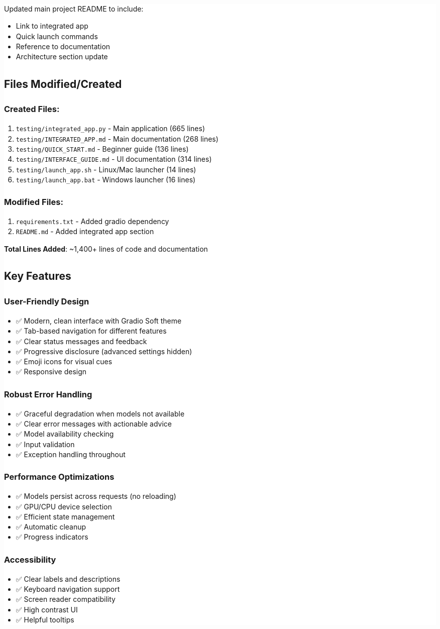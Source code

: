 Updated main project README to include:
- Link to integrated app
- Quick launch commands
- Reference to documentation
- Architecture section update

## Files Modified/Created

### Created Files:
1. `testing/integrated_app.py` - Main application (665 lines)
2. `testing/INTEGRATED_APP.md` - Main documentation (268 lines)
3. `testing/QUICK_START.md` - Beginner guide (136 lines)
4. `testing/INTERFACE_GUIDE.md` - UI documentation (314 lines)
5. `testing/launch_app.sh` - Linux/Mac launcher (14 lines)
6. `testing/launch_app.bat` - Windows launcher (16 lines)

### Modified Files:
1. `requirements.txt` - Added gradio dependency
2. `README.md` - Added integrated app section

**Total Lines Added**: ~1,400+ lines of code and documentation

## Key Features

### User-Friendly Design
- ✅ Modern, clean interface with Gradio Soft theme
- ✅ Tab-based navigation for different features
- ✅ Clear status messages and feedback
- ✅ Progressive disclosure (advanced settings hidden)
- ✅ Emoji icons for visual cues
- ✅ Responsive design

### Robust Error Handling
- ✅ Graceful degradation when models not available
- ✅ Clear error messages with actionable advice
- ✅ Model availability checking
- ✅ Input validation
- ✅ Exception handling throughout

### Performance Optimizations
- ✅ Models persist across requests (no reloading)
- ✅ GPU/CPU device selection
- ✅ Efficient state management
- ✅ Automatic cleanup
- ✅ Progress indicators

### Accessibility
- ✅ Clear labels and descriptions
- ✅ Keyboard navigation support
- ✅ Screen reader compatibility
- ✅ High contrast UI
- ✅ Helpful tooltips
